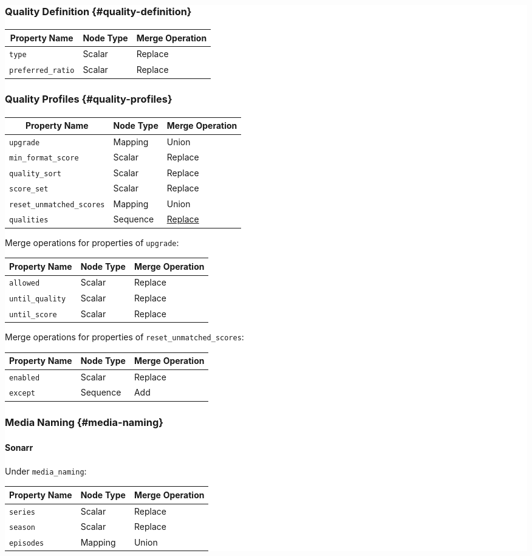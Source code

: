 ### Quality Definition {#quality-definition}

| Property Name     | Node Type | Merge Operation |
| ----------------- | --------- | --------------- |
| `type`            | Scalar    | Replace         |
| `preferred_ratio` | Scalar    | Replace         |

### Quality Profiles {#quality-profiles}

| Property Name            | Node Type | Merge Operation              |
| ------------------------ | --------- | ---------------------------- |
| `upgrade`                | Mapping   | Union                        |
| `min_format_score`       | Scalar    | Replace                      |
| `quality_sort`           | Scalar    | Replace                      |
| `score_set`              | Scalar    | Replace                      |
| `reset_unmatched_scores` | Mapping   | Union                        |
| `qualities`              | Sequence  | [Replace](#detail-qualities) |

Merge operations for properties of `upgrade`:

| Property Name   | Node Type | Merge Operation |
| --------------- | --------- | --------------- |
| `allowed`       | Scalar    | Replace         |
| `until_quality` | Scalar    | Replace         |
| `until_score`   | Scalar    | Replace         |

Merge operations for properties of `reset_unmatched_scores`:

| Property Name | Node Type | Merge Operation |
| ------------- | --------- | --------------- |
| `enabled`     | Scalar    | Replace         |
| `except`      | Sequence  | Add             |

### Media Naming {#media-naming}

#### Sonarr

Under `media_naming`:

| Property Name | Node Type | Merge Operation |
| ------------- | --------- | --------------- |
| `series`      | Scalar    | Replace         |
| `season`      | Scalar    | Replace         |
| `episodes`    | Mapping   | Union           |
